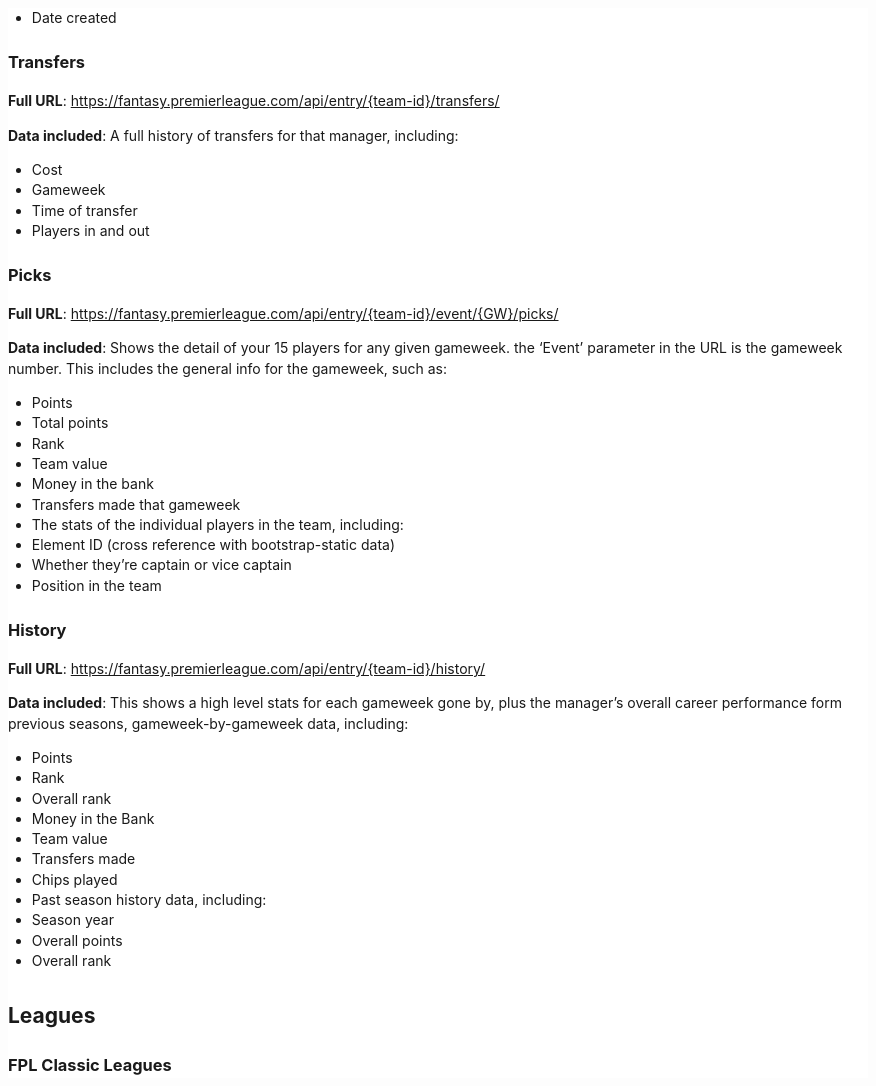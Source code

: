 * Date created

### Transfers

**Full URL**: https://fantasy.premierleague.com/api/entry/{team-id}/transfers/

**Data included**: A full history of transfers for that manager, including:

* Cost
* Gameweek
* Time of transfer
* Players in and out

### Picks

**Full URL**: https://fantasy.premierleague.com/api/entry/{team-id}/event/{GW}/picks/

**Data included**: Shows the detail of your 15 players for any given gameweek. the ‘Event’ parameter in the URL is the gameweek number. This includes the general info for the gameweek, such as:

* Points
* Total points
* Rank
* Team value
* Money in the bank
* Transfers made that gameweek
* The stats of the individual players in the team, including:
* Element ID (cross reference with bootstrap-static data)
* Whether they’re captain or vice captain
* Position in the team

### History

**Full URL**: https://fantasy.premierleague.com/api/entry/{team-id}/history/

**Data included**: This shows a high level stats for each gameweek gone by, plus the manager’s overall career performance form previous seasons, gameweek-by-gameweek data, including:

* Points
* Rank
* Overall rank
* Money in the Bank
* Team value
* Transfers made
* Chips played
* Past season history data, including:
* Season year
* Overall points
* Overall rank

## Leagues

### FPL Classic Leagues
